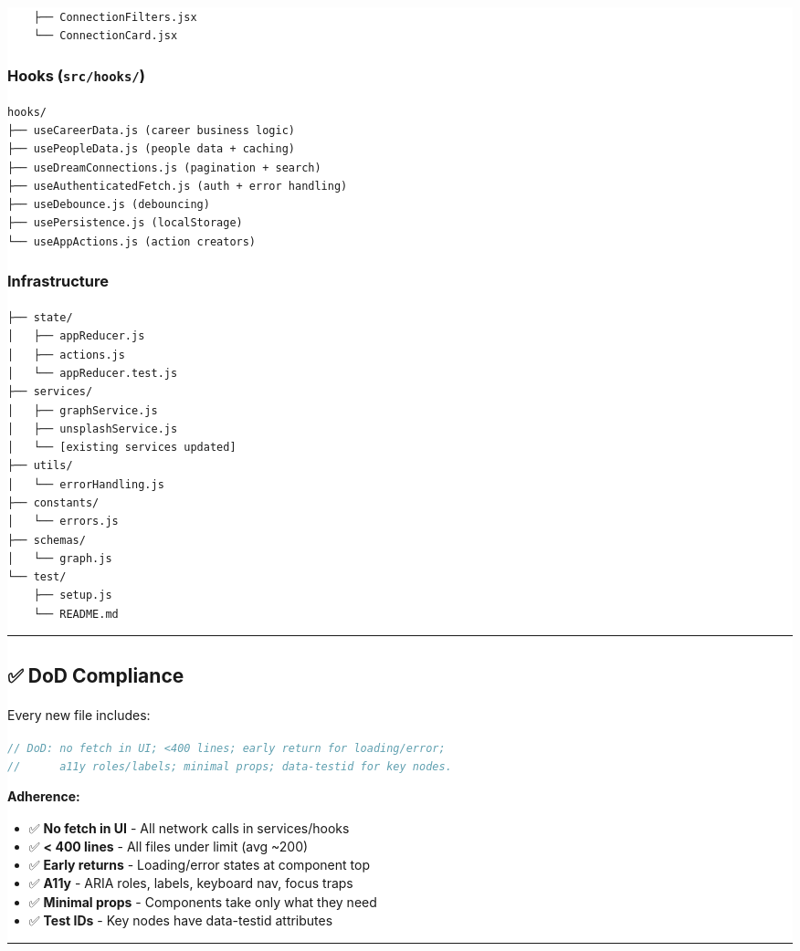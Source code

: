 ```
    ├── ConnectionFilters.jsx
    └── ConnectionCard.jsx
```

### Hooks (`src/hooks/`)
```
hooks/
├── useCareerData.js (career business logic)
├── usePeopleData.js (people data + caching)
├── useDreamConnections.js (pagination + search)
├── useAuthenticatedFetch.js (auth + error handling)
├── useDebounce.js (debouncing)
├── usePersistence.js (localStorage)
└── useAppActions.js (action creators)
```

### Infrastructure
```
├── state/
│   ├── appReducer.js
│   ├── actions.js
│   └── appReducer.test.js
├── services/
│   ├── graphService.js
│   ├── unsplashService.js
│   └── [existing services updated]
├── utils/
│   └── errorHandling.js
├── constants/
│   └── errors.js
├── schemas/
│   └── graph.js
└── test/
    ├── setup.js
    └── README.md
```

---

## ✅ DoD Compliance

Every new file includes:
```javascript
// DoD: no fetch in UI; <400 lines; early return for loading/error; 
//      a11y roles/labels; minimal props; data-testid for key nodes.
```

**Adherence:**
- ✅ **No fetch in UI** - All network calls in services/hooks
- ✅ **< 400 lines** - All files under limit (avg ~200)
- ✅ **Early returns** - Loading/error states at component top
- ✅ **A11y** - ARIA roles, labels, keyboard nav, focus traps
- ✅ **Minimal props** - Components take only what they need
- ✅ **Test IDs** - Key nodes have data-testid attributes

---